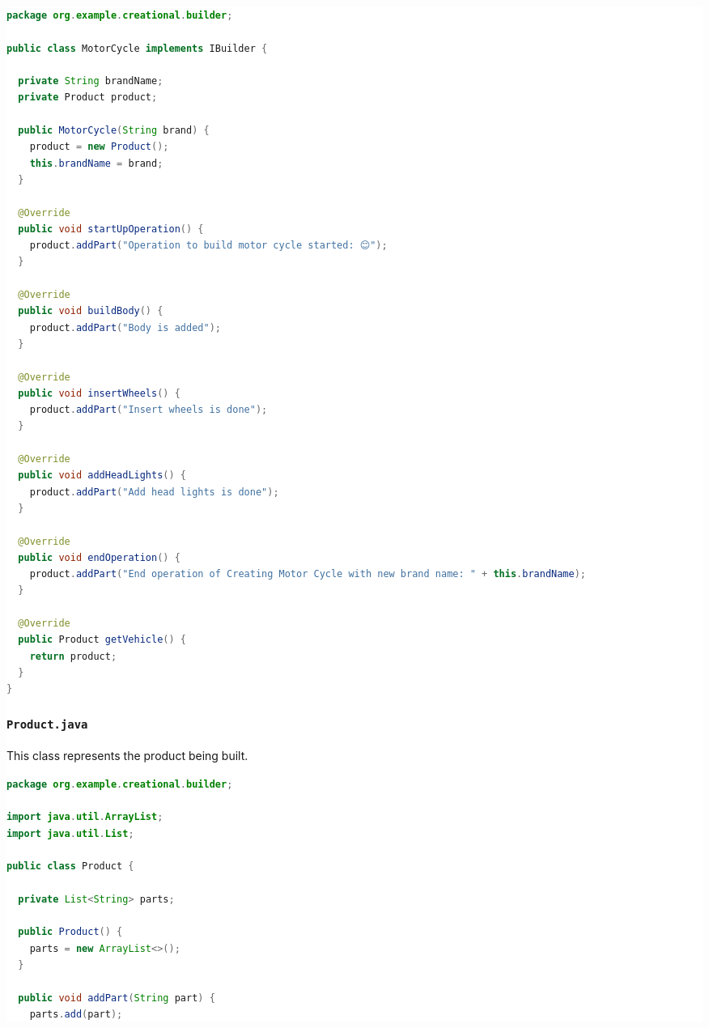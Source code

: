 ```java
package org.example.creational.builder;

public class MotorCycle implements IBuilder {

  private String brandName;
  private Product product;

  public MotorCycle(String brand) {
    product = new Product();
    this.brandName = brand;
  }

  @Override
  public void startUpOperation() {
    product.addPart("Operation to build motor cycle started: 😊");
  }

  @Override
  public void buildBody() {
    product.addPart("Body is added");
  }

  @Override
  public void insertWheels() {
    product.addPart("Insert wheels is done");
  }

  @Override
  public void addHeadLights() {
    product.addPart("Add head lights is done");
  }

  @Override
  public void endOperation() {
    product.addPart("End operation of Creating Motor Cycle with new brand name: " + this.brandName);
  }

  @Override
  public Product getVehicle() {
    return product;
  }
}
```
### `Product.java`
This class represents the product being built.

```java
package org.example.creational.builder;

import java.util.ArrayList;
import java.util.List;

public class Product {

  private List<String> parts;

  public Product() {
    parts = new ArrayList<>();
  }

  public void addPart(String part) {
    parts.add(part);
```